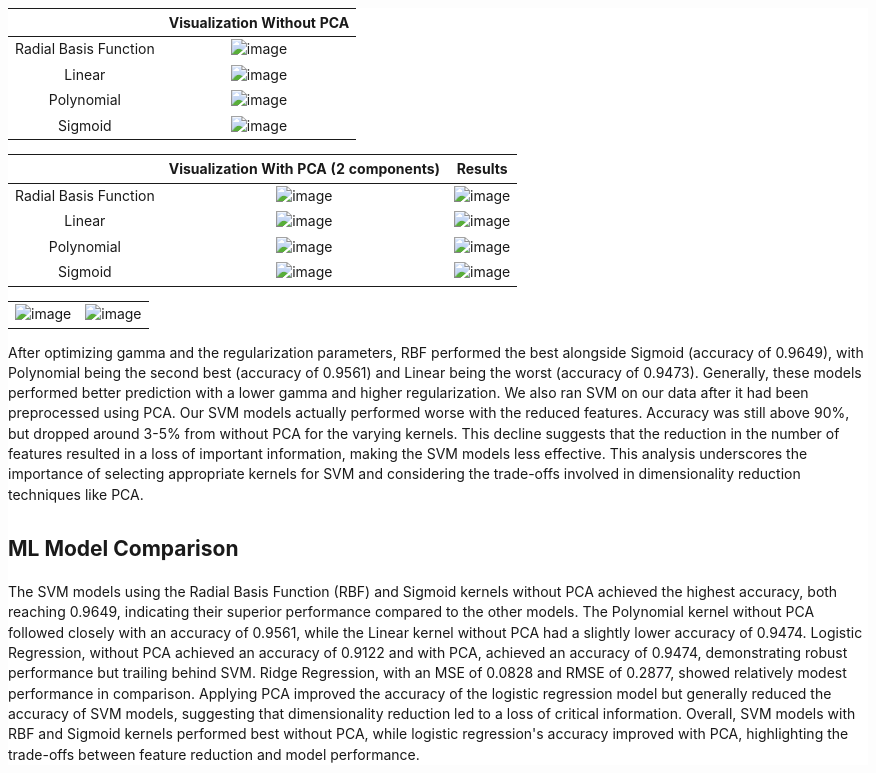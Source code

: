 || Visualization Without PCA|
:-------------------------:|:-------------------------:|
Radial Basis Function |![image](https://github.gatech.edu/jhou73/ML4641-Project-Team10/assets/54690/9f0bfa33-0190-4657-8fae-90f023a9ccc1)
Linear | ![image](https://github.gatech.edu/jhou73/ML4641-Project-Team10/assets/54690/94d7a41b-b43c-4c9c-bf90-5bb36bac8fe3)
Polynomial |![image](https://github.gatech.edu/jhou73/ML4641-Project-Team10/assets/54690/90a4ac8b-c487-4dbc-9986-610b7b4d9a8c)
Sigmoid|![image](https://github.gatech.edu/jhou73/ML4641-Project-Team10/assets/54690/66c4cbc8-fc6d-4dc7-af72-40e7804d347a)

||  Visualization With PCA (2 components) | Results
:-------------------------:|:-------------------------:|:-------------------------:
Radial Basis Function |![image](https://github.gatech.edu/jhou73/ML4641-Project-Team10/assets/54690/12c2402d-1e90-4c1b-8299-bd1724e335d1) |![image](https://github.gatech.edu/jhou73/ML4641-Project-Team10/assets/54690/ea81eaaa-7822-4d0a-924f-c84ef3adfdd9)
Linear | ![image](https://github.gatech.edu/jhou73/ML4641-Project-Team10/assets/54690/5dd8cb1a-f506-48ca-a34f-ef9a899cd09c) | ![image](https://github.gatech.edu/jhou73/ML4641-Project-Team10/assets/54690/0b575c90-dc8b-4969-9301-140c4df1352f)
Polynomial |![image](https://github.gatech.edu/jhou73/ML4641-Project-Team10/assets/54690/eb588489-0ec2-45c3-8566-e7cc99a335c9) | ![image](https://github.gatech.edu/jhou73/ML4641-Project-Team10/assets/54690/8c81b808-fb84-4d13-872d-922caf284399)
Sigmoid|![image](https://github.gatech.edu/jhou73/ML4641-Project-Team10/assets/54690/aa522471-202d-41fa-b1ba-7716c48c6b78) | ![image](https://github.gatech.edu/jhou73/ML4641-Project-Team10/assets/54690/82155cb3-9925-485e-985d-9a827af06204)

|||
|--|---|
![image](https://github.gatech.edu/jhou73/ML4641-Project-Team10/assets/54690/9e44e701-7b6a-4dbb-9f53-a059db3cc301)|![image](https://github.gatech.edu/jhou73/ML4641-Project-Team10/assets/54690/865043f1-9245-4213-81d8-e57328f35dbf)


After optimizing gamma and the regularization parameters, RBF performed the best alongside Sigmoid (accuracy of 0.9649), with Polynomial being the second best (accuracy of 0.9561) and Linear being the worst (accuracy of 0.9473). Generally, these models performed better prediction with a lower gamma and higher regularization.
We also ran SVM on our data after it had been preprocessed using PCA. Our SVM models actually performed worse with the reduced features. Accuracy was still above 90%, but dropped around 3-5% from without PCA for the varying kernels. This decline suggests that the reduction in the number of features resulted in a loss of important information, making the SVM models less effective.  This analysis underscores the importance of selecting appropriate kernels for SVM and considering the trade-offs involved in dimensionality reduction techniques like PCA.

## ML Model Comparison
The SVM models using the Radial Basis Function (RBF) and Sigmoid kernels without PCA achieved the highest accuracy, both reaching 0.9649, indicating their superior performance compared to the other models. The Polynomial kernel without PCA followed closely with an accuracy of 0.9561, while the Linear kernel without PCA had a slightly lower accuracy of 0.9474. Logistic Regression, without PCA achieved an accuracy of 0.9122 and with PCA, achieved an accuracy of 0.9474, demonstrating robust performance but trailing behind SVM. Ridge Regression, with an MSE of 0.0828 and RMSE of 0.2877, showed relatively modest performance in comparison. Applying PCA improved the accuracy of the logistic regression model but generally reduced the accuracy of SVM models, suggesting that dimensionality reduction led to a loss of critical information. Overall, SVM models with RBF and Sigmoid kernels performed best without PCA, while logistic regression's accuracy improved with PCA, highlighting the trade-offs between feature reduction and model performance.

